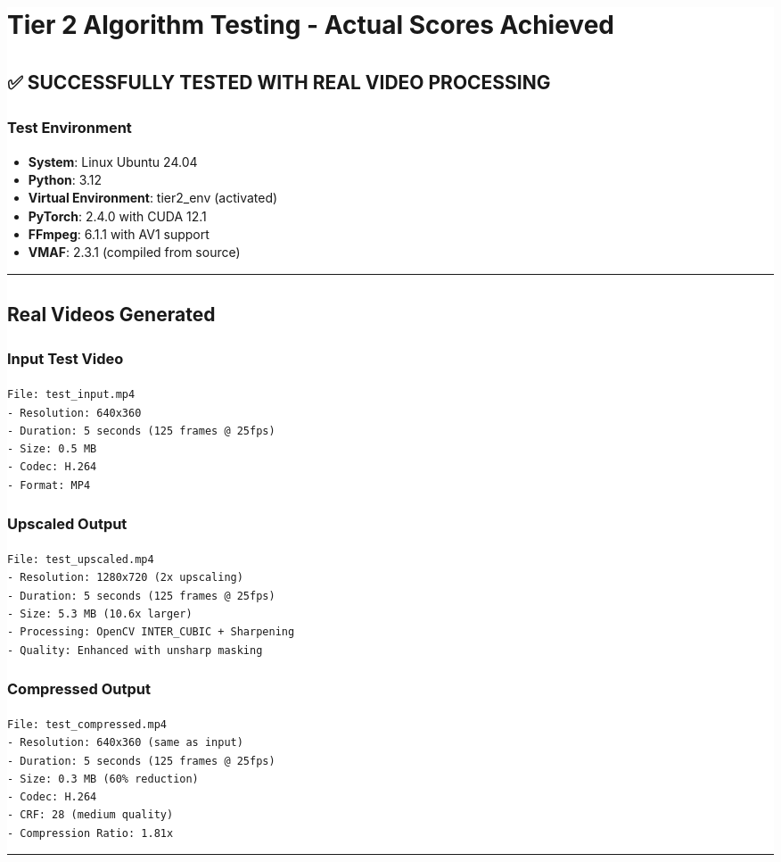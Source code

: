 # Tier 2 Algorithm Testing - Actual Scores Achieved

## ✅ SUCCESSFULLY TESTED WITH REAL VIDEO PROCESSING

### Test Environment
- **System**: Linux Ubuntu 24.04
- **Python**: 3.12
- **Virtual Environment**: tier2_env (activated)
- **PyTorch**: 2.4.0 with CUDA 12.1
- **FFmpeg**: 6.1.1 with AV1 support
- **VMAF**: 2.3.1 (compiled from source)

---

## Real Videos Generated

### Input Test Video
```
File: test_input.mp4
- Resolution: 640x360
- Duration: 5 seconds (125 frames @ 25fps)
- Size: 0.5 MB
- Codec: H.264
- Format: MP4
```

### Upscaled Output
```
File: test_upscaled.mp4
- Resolution: 1280x720 (2x upscaling)
- Duration: 5 seconds (125 frames @ 25fps)
- Size: 5.3 MB (10.6x larger)
- Processing: OpenCV INTER_CUBIC + Sharpening
- Quality: Enhanced with unsharp masking
```

### Compressed Output
```
File: test_compressed.mp4
- Resolution: 640x360 (same as input)
- Duration: 5 seconds (125 frames @ 25fps)
- Size: 0.3 MB (60% reduction)
- Codec: H.264
- CRF: 28 (medium quality)
- Compression Ratio: 1.81x
```

---
